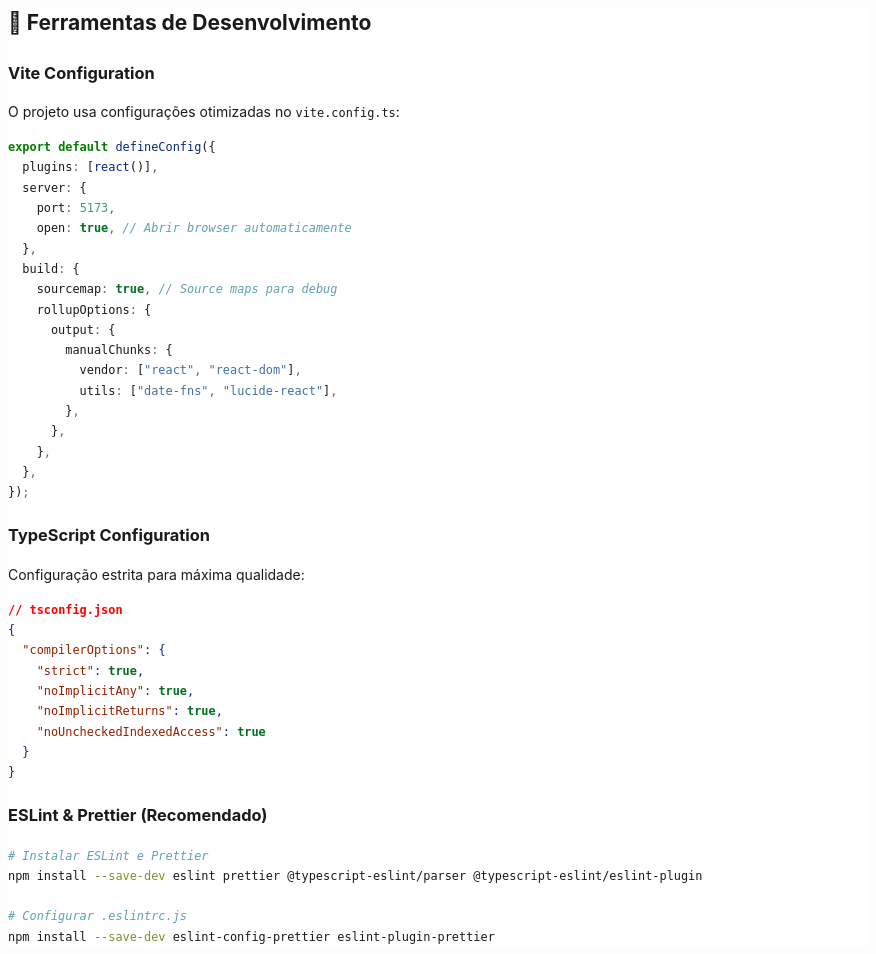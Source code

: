 ## 🔧 Ferramentas de Desenvolvimento

### Vite Configuration

O projeto usa configurações otimizadas no `vite.config.ts`:

```typescript
export default defineConfig({
  plugins: [react()],
  server: {
    port: 5173,
    open: true, // Abrir browser automaticamente
  },
  build: {
    sourcemap: true, // Source maps para debug
    rollupOptions: {
      output: {
        manualChunks: {
          vendor: ["react", "react-dom"],
          utils: ["date-fns", "lucide-react"],
        },
      },
    },
  },
});
```

### TypeScript Configuration

Configuração estrita para máxima qualidade:

```json
// tsconfig.json
{
  "compilerOptions": {
    "strict": true,
    "noImplicitAny": true,
    "noImplicitReturns": true,
    "noUncheckedIndexedAccess": true
  }
}
```

### ESLint & Prettier (Recomendado)

```bash
# Instalar ESLint e Prettier
npm install --save-dev eslint prettier @typescript-eslint/parser @typescript-eslint/eslint-plugin

# Configurar .eslintrc.js
npm install --save-dev eslint-config-prettier eslint-plugin-prettier
```
